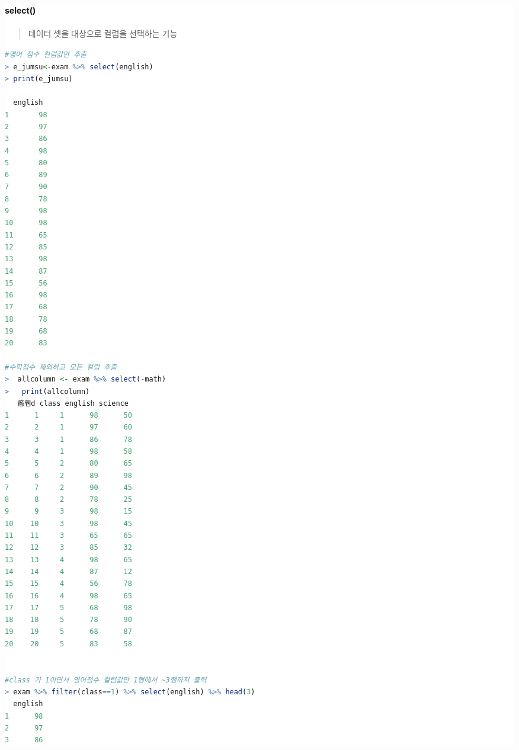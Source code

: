 

#### select() 

> 데이터 셋을 대상으로 컬럼을 선택하는 기능

```R
#영어 점수 컬럼값만 추출
> e_jumsu<-exam %>% select(english)
> print(e_jumsu)

  english
1       98
2       97
3       86
4       98
5       80
6       89
7       90
8       78
9       98
10      98
11      65
12      85
13      98
14      87
15      56
16      98
17      68
18      78
19      68
20      83

#수학점수 제외하고 모든 컬럼 추출
>  allcolumn <- exam %>% select(-math)
>   print(allcolumn)
   癤퓁d class english science
1      1     1      98      50
2      2     1      97      60
3      3     1      86      78
4      4     1      98      58
5      5     2      80      65
6      6     2      89      98
7      7     2      90      45
8      8     2      78      25
9      9     3      98      15
10    10     3      98      45
11    11     3      65      65
12    12     3      85      32
13    13     4      98      65
14    14     4      87      12
15    15     4      56      78
16    16     4      98      65
17    17     5      68      98
18    18     5      78      90
19    19     5      68      87
20    20     5      83      58


#class 가 1이면서 영어점수 컬럼값만 1행에서 ~3행까지 출력
> exam %>% filter(class==1) %>% select(english) %>% head(3)
  english
1      98
2      97
3      86
```